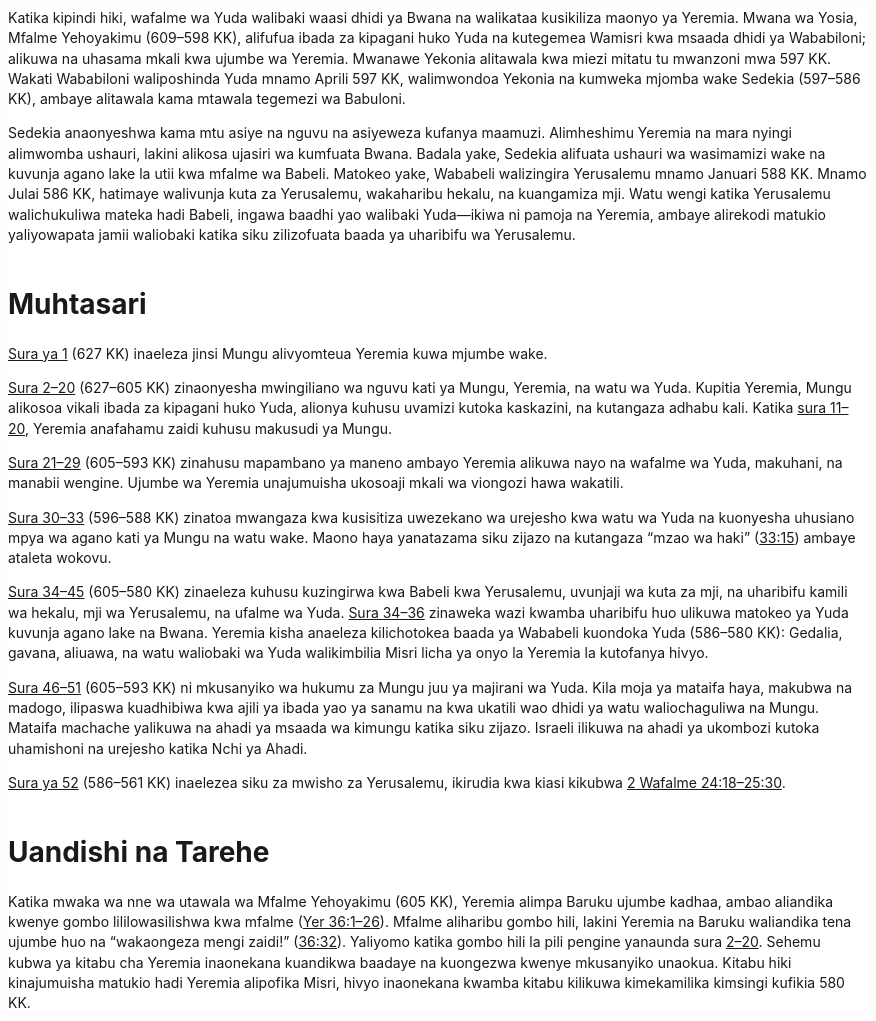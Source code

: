 Katika kipindi hiki, wafalme wa Yuda walibaki waasi dhidi ya Bwana na walikataa kusikiliza maonyo ya Yeremia. Mwana wa Yosia, Mfalme Yehoyakimu (609–598 KK), alifufua ibada za kipagani huko Yuda na kutegemea Wamisri kwa msaada dhidi ya Wababiloni; alikuwa na uhasama mkali kwa ujumbe wa Yeremia. Mwanawe Yekonia alitawala kwa miezi mitatu tu mwanzoni mwa 597 KK. Wakati Wababiloni waliposhinda Yuda mnamo Aprili 597 KK, walimwondoa Yekonia na kumweka mjomba wake Sedekia (597–586 KK), ambaye alitawala kama mtawala tegemezi wa Babuloni.

Sedekia anaonyeshwa kama mtu asiye na nguvu na asiyeweza kufanya maamuzi. Alimheshimu Yeremia na mara nyingi alimwomba ushauri, lakini alikosa ujasiri wa kumfuata Bwana. Badala yake, Sedekia alifuata ushauri wa wasimamizi wake na kuvunja agano lake la utii kwa mfalme wa Babeli. Matokeo yake, Wababeli walizingira Yerusalemu mnamo Januari 588 KK. Mnamo Julai 586 KK, hatimaye walivunja kuta za Yerusalemu, wakaharibu hekalu, na kuangamiza mji. Watu wengi katika Yerusalemu walichukuliwa mateka hadi Babeli, ingawa baadhi yao walibaki Yuda—ikiwa ni pamoja na Yeremia, ambaye alirekodi matukio yaliyowapata jamii waliobaki katika siku zilizofuata baada ya uharibifu wa Yerusalemu.

Muhtasari
=========

[Sura ya 1](https://ref.ly/Jer1:1-Jer1:19) (627 KK) inaeleza jinsi Mungu alivyomteua Yeremia kuwa mjumbe wake.

[Sura 2–20](https://ref.ly/Jer2:1-Jer20:18) (627–605 KK) zinaonyesha mwingiliano wa nguvu kati ya Mungu, Yeremia, na watu wa Yuda. Kupitia Yeremia, Mungu alikosoa vikali ibada za kipagani huko Yuda, alionya kuhusu uvamizi kutoka kaskazini, na kutangaza adhabu kali. Katika [sura 11–20](https://ref.ly/Jer11:1-Jer20:18), Yeremia anafahamu zaidi kuhusu makusudi ya Mungu.

[Sura 21–29](https://ref.ly/Jer21:1-Jer29:32) (605–593 KK) zinahusu mapambano ya maneno ambayo Yeremia alikuwa nayo na wafalme wa Yuda, makuhani, na manabii wengine. Ujumbe wa Yeremia unajumuisha ukosoaji mkali wa viongozi hawa wakatili.

[Sura 30–33](https://ref.ly/Jer30:1-Jer33:26) (596–588 KK) zinatoa mwangaza kwa kusisitiza uwezekano wa urejesho kwa watu wa Yuda na kuonyesha uhusiano mpya wa agano kati ya Mungu na watu wake. Maono haya yanatazama siku zijazo na kutangaza “mzao wa haki” ([33:15](https://ref.ly/Jer33:15)) ambaye ataleta wokovu.

[Sura 34–45](https://ref.ly/Jer34:1-Jer45:5) (605–580 KK) zinaeleza kuhusu kuzingirwa kwa Babeli kwa Yerusalemu, uvunjaji wa kuta za mji, na uharibifu kamili wa hekalu, mji wa Yerusalemu, na ufalme wa Yuda. [Sura 34–36](https://ref.ly/Jer34:1-Jer36:32) zinaweka wazi kwamba uharibifu huo ulikuwa matokeo ya Yuda kuvunja agano lake na Bwana. Yeremia kisha anaeleza kilichotokea baada ya Wababeli kuondoka Yuda (586–580 KK): Gedalia, gavana, aliuawa, na watu waliobaki wa Yuda walikimbilia Misri licha ya onyo la Yeremia la kutofanya hivyo.

[Sura 46–51](https://ref.ly/Jer46:1-Jer51:64) (605–593 KK) ni mkusanyiko wa hukumu za Mungu juu ya majirani wa Yuda. Kila moja ya mataifa haya, makubwa na madogo, ilipaswa kuadhibiwa kwa ajili ya ibada yao ya sanamu na kwa ukatili wao dhidi ya watu waliochaguliwa na Mungu. Mataifa machache yalikuwa na ahadi ya msaada wa kimungu katika siku zijazo. Israeli ilikuwa na ahadi ya ukombozi kutoka uhamishoni na urejesho katika Nchi ya Ahadi.

[Sura ya 52](https://ref.ly/Jer52:1-Jer52:34) (586–561 KK) inaelezea siku za mwisho za Yerusalemu, ikirudia kwa kiasi kikubwa [2 Wafalme 24:18–25:30](https://ref.ly/2Kgs24:18-2Kgs25:30).

Uandishi na Tarehe
==================

Katika mwaka wa nne wa utawala wa Mfalme Yehoyakimu (605 KK), Yeremia alimpa Baruku ujumbe kadhaa, ambao aliandika kwenye gombo lililowasilishwa kwa mfalme ([Yer 36:1–26](https://ref.ly/Jer36:1-Jer36:26)). Mfalme aliharibu gombo hili, lakini Yeremia na Baruku waliandika tena ujumbe huo na “wakaongeza mengi zaidi!” ([36:32](https://ref.ly/Jer36:32)). Yaliyomo katika gombo hili la pili pengine yanaunda sura [2–20](https://ref.ly/Jer2:1-Jer20:18). Sehemu kubwa ya kitabu cha Yeremia inaonekana kuandikwa baadaye na kuongezwa kwenye mkusanyiko unaokua. Kitabu hiki kinajumuisha matukio hadi Yeremia alipofika Misri, hivyo inaonekana kwamba kitabu kilikuwa kimekamilika kimsingi kufikia 580 KK.
